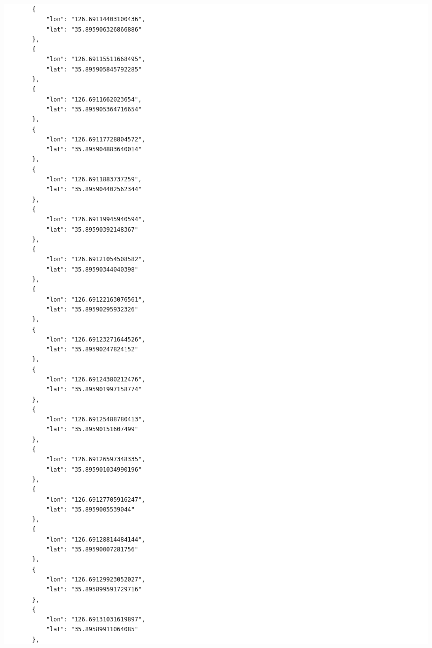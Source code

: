             {
                "lon": "126.69114403100436",
                "lat": "35.895906326866886"
            },
            {
                "lon": "126.69115511668495",
                "lat": "35.895905845792285"
            },
            {
                "lon": "126.6911662023654",
                "lat": "35.895905364716654"
            },
            {
                "lon": "126.69117728804572",
                "lat": "35.895904883640014"
            },
            {
                "lon": "126.6911883737259",
                "lat": "35.895904402562344"
            },
            {
                "lon": "126.69119945940594",
                "lat": "35.89590392148367"
            },
            {
                "lon": "126.69121054508582",
                "lat": "35.89590344040398"
            },
            {
                "lon": "126.69122163076561",
                "lat": "35.89590295932326"
            },
            {
                "lon": "126.69123271644526",
                "lat": "35.89590247824152"
            },
            {
                "lon": "126.69124380212476",
                "lat": "35.895901997158774"
            },
            {
                "lon": "126.69125488780413",
                "lat": "35.89590151607499"
            },
            {
                "lon": "126.69126597348335",
                "lat": "35.895901034990196"
            },
            {
                "lon": "126.69127705916247",
                "lat": "35.8959005539044"
            },
            {
                "lon": "126.69128814484144",
                "lat": "35.89590007281756"
            },
            {
                "lon": "126.69129923052027",
                "lat": "35.895899591729716"
            },
            {
                "lon": "126.69131031619897",
                "lat": "35.89589911064085"
            },